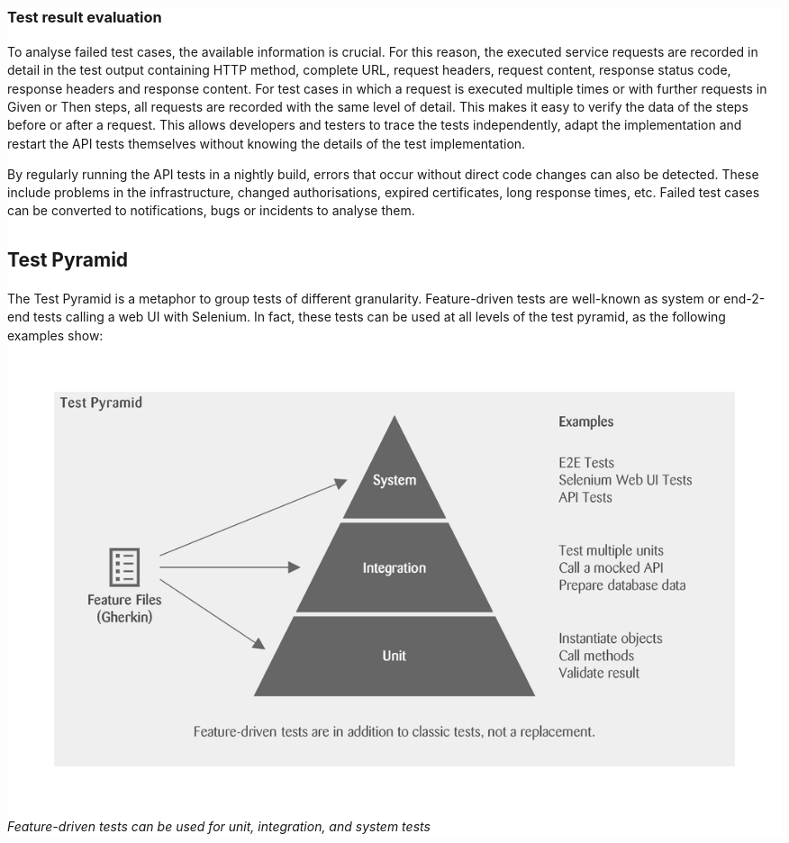 ### Test result evaluation

To analyse failed test cases, the available information is crucial.
For this reason, the executed service requests are recorded in detail in the test output containing HTTP method, complete URL, request headers, request content, response status code, response headers and response content.
For test cases in which a request is executed multiple times or with further requests in Given or Then steps, all requests are recorded with the same level of detail.
This makes it easy to verify the data of the steps before or after a request.
This allows developers and testers to trace the tests independently, adapt the implementation and restart the API tests themselves without knowing the details of the test implementation.

By regularly running the API tests in a nightly build, errors that occur without direct code changes can also be detected.
These include problems in the infrastructure, changed authorisations, expired certificates, long response times, etc.
Failed test cases can be converted to notifications, bugs or incidents to analyse them.

## Test Pyramid

The Test Pyramid is a metaphor to group tests of different granularity.
Feature-driven tests are well-known as system or end-2-end tests calling a web UI with Selenium.
In fact, these tests can be used at all levels of the test pyramid, as the following examples show:
![Feature-driven tests can be used for unit, integration, and system tests](images/1749947415506-yr0qasmz9pq.png)
*Feature-driven tests can be used for unit, integration, and system tests*
